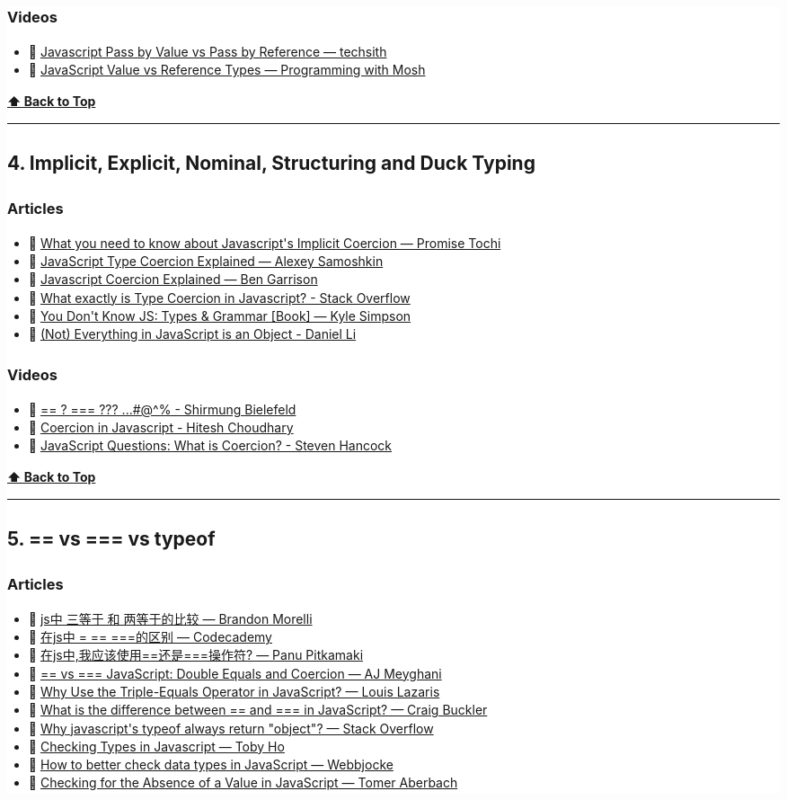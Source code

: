 ### Videos

 * 🎥 [Javascript Pass by Value vs Pass by Reference — techsith](https://www.youtube.com/watch?v=E-dAnFdq8k8)
 * 🎥 [JavaScript Value vs Reference Types — Programming with Mosh](https://www.youtube.com/watch?v=fD0t_DKREbE)

**[⬆ Back to Top](#table-of-contents)**

---

## 4. Implicit, Explicit, Nominal, Structuring and Duck Typing

### Articles

 * 📜 [What you need to know about Javascript's Implicit Coercion — Promise Tochi](https://dev.to/promhize/what-you-need-to-know-about-javascripts-implicit-coercion-e23)
 * 📜 [JavaScript Type Coercion Explained — Alexey Samoshkin](https://medium.freecodecamp.org/js-type-coercion-explained-27ba3d9a2839)
 * 📜 [Javascript Coercion Explained — Ben Garrison](https://hackernoon.com/javascript-coercion-explained-545c895213d3)
 * 📜 [What exactly is Type Coercion in Javascript? - Stack Overflow](https://stackoverflow.com/questions/19915688/what-exactly-is-type-coercion-in-javascript)
 * 📜 [You Don't Know JS: Types & Grammar [Book] — Kyle Simpson](https://www.oreilly.com/library/view/you-dont-know/9781491905159/ch04.html)
 * 📜 [(Not) Everything in JavaScript is an Object - Daniel Li](http://blog.brew.com.hk/not-everything-in-javascript-is-an-object/)
 
 ### Videos

 * 🎥 [== ? === ??? ...#@^% - Shirmung Bielefeld](https://www.youtube.com/watch?v=qGyqzN0bjhc&t)
 * 🎥 [Coercion in Javascript - Hitesh Choudhary](https://www.youtube.com/watch?v=b04Q_vyqEG8)
 * 🎥 [JavaScript Questions: What is Coercion? - Steven Hancock](https://www.youtube.com/watch?v=z4-8wMSPJyI)

**[⬆ Back to Top](#table-of-contents)**

---

## 5. == vs === vs typeof

### Articles

 * 📜 [js中 三等于 和 两等于的比较 — Brandon Morelli](5/JavaScript_—_Double_Equals_vs._Triple_Equals.md)
 * 📜 [在js中 = == ===的区别 — Codecademy](5/What_is_the_difference_between_=,_==,_and_===_in_JS.md)
 * 📜 [在js中,我应该使用==还是===操作符? — Panu Pitkamaki](5/Should_I_use_===_or_==_equality_comparison_operator_in_JavaScript.md)
 * 📜 [== vs === JavaScript: Double Equals and Coercion — AJ Meyghani](https://www.codementor.io/javascript/tutorial/double-equals-and-coercion-in-javascript)
 * 📜 [Why Use the Triple-Equals Operator in JavaScript? — Louis Lazaris](https://www.impressivewebs.com/why-use-triple-equals-javascipt/)
 * 📜 [What is the difference between == and === in JavaScript? — Craig Buckler](https://www.oreilly.com/learning/what-is-the-difference-between-and-in-javascript)
 * 📜 [Why javascript's typeof always return "object"? — Stack Overflow](https://stackoverflow.com/questions/3787901/why-javascripts-typeof-always-return-object)
 * 📜 [Checking Types in Javascript — Toby Ho](http://tobyho.com/2011/01/28/checking-types-in-javascript/)
 * 📜 [How to better check data types in JavaScript — Webbjocke](https://webbjocke.com/javascript-check-data-types/)
 * 📜 [Checking for the Absence of a Value in JavaScript — Tomer Aberbach](https://tomeraberba.ch/html/post/checking-for-the-absence-of-a-value-in-javascript.html)
